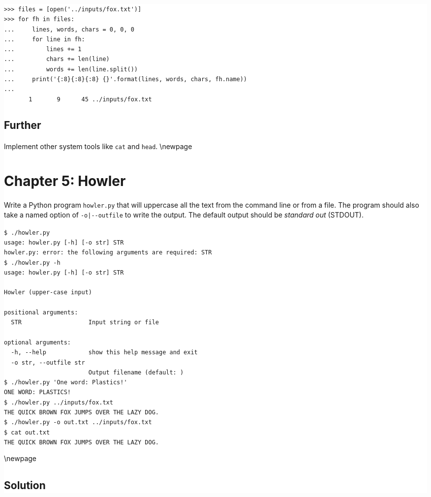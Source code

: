 ````
>>> files = [open('../inputs/fox.txt')]
>>> for fh in files:
...     lines, words, chars = 0, 0, 0
...     for line in fh:
...         lines += 1
...         chars += len(line)
...         words += len(line.split())
...     print('{:8}{:8}{:8} {}'.format(lines, words, chars, fh.name))
...
       1       9      45 ../inputs/fox.txt
````

## Further

Implement other system tools like `cat` and `head`.
\newpage

# Chapter 5: Howler

Write a Python program `howler.py` that will uppercase all the text from the command line or from a file. The program should also take a named option of `-o|--outfile` to write the output. The default output should be *standard out* (STDOUT).

````
$ ./howler.py
usage: howler.py [-h] [-o str] STR
howler.py: error: the following arguments are required: STR
$ ./howler.py -h
usage: howler.py [-h] [-o str] STR

Howler (upper-case input)

positional arguments:
  STR                   Input string or file

optional arguments:
  -h, --help            show this help message and exit
  -o str, --outfile str
                        Output filename (default: )
$ ./howler.py 'One word: Plastics!'
ONE WORD: PLASTICS!
$ ./howler.py ../inputs/fox.txt
THE QUICK BROWN FOX JUMPS OVER THE LAZY DOG.
$ ./howler.py -o out.txt ../inputs/fox.txt
$ cat out.txt
THE QUICK BROWN FOX JUMPS OVER THE LAZY DOG.
````
\newpage

## Solution

